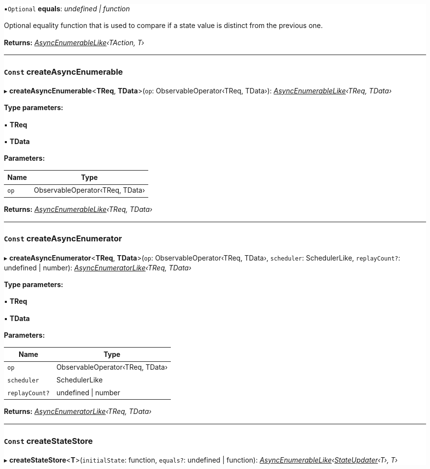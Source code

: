 ▪`Optional`  **equals**: *undefined | function*

Optional equality function that is used to compare
if a state value is distinct from the previous one.

**Returns:** *[AsyncEnumerableLike](interfaces/asyncenumerablelike.md)‹TAction, T›*

___

### `Const` createAsyncEnumerable

▸ **createAsyncEnumerable**<**TReq**, **TData**>(`op`: ObservableOperator‹TReq, TData›): *[AsyncEnumerableLike](interfaces/asyncenumerablelike.md)‹TReq, TData›*

**Type parameters:**

▪ **TReq**

▪ **TData**

**Parameters:**

Name | Type |
------ | ------ |
`op` | ObservableOperator‹TReq, TData› |

**Returns:** *[AsyncEnumerableLike](interfaces/asyncenumerablelike.md)‹TReq, TData›*

___

### `Const` createAsyncEnumerator

▸ **createAsyncEnumerator**<**TReq**, **TData**>(`op`: ObservableOperator‹TReq, TData›, `scheduler`: SchedulerLike, `replayCount?`: undefined | number): *[AsyncEnumeratorLike](interfaces/asyncenumeratorlike.md)‹TReq, TData›*

**Type parameters:**

▪ **TReq**

▪ **TData**

**Parameters:**

Name | Type |
------ | ------ |
`op` | ObservableOperator‹TReq, TData› |
`scheduler` | SchedulerLike |
`replayCount?` | undefined &#124; number |

**Returns:** *[AsyncEnumeratorLike](interfaces/asyncenumeratorlike.md)‹TReq, TData›*

___

### `Const` createStateStore

▸ **createStateStore**<**T**>(`initialState`: function, `equals?`: undefined | function): *[AsyncEnumerableLike](interfaces/asyncenumerablelike.md)‹[StateUpdater](README.md#stateupdater)‹T›, T›*
